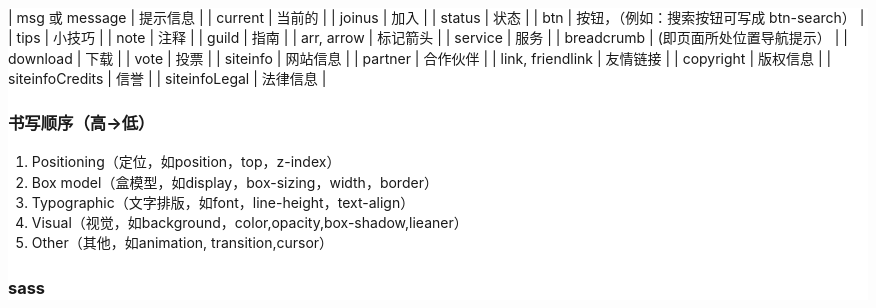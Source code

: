 | msg 或 message | 提示信息 |
| current | 当前的 |
| joinus | 加入 |
| status | 状态 |
| btn | 按钮，（例如：搜索按钮可写成 btn-search） |
| tips | 小技巧 |
| note | 注释 |
| guild | 指南 |
| arr, arrow | 标记箭头 |
| service | 服务 |
| breadcrumb | (即页面所处位置导航提示） |
| download | 下载 |
| vote | 投票 |
| siteinfo | 网站信息 |
| partner | 合作伙伴 |
| link, friendlink | 友情链接 |
| copyright | 版权信息 |
| siteinfoCredits | 信誉 |
| siteinfoLegal | 法律信息 |

### 书写顺序（高->低）

1. Positioning（定位，如position，top，z-index）
2. Box model（盒模型，如display，box-sizing，width，border）
3. Typographic（文字排版，如font，line-height，text-align）
4. Visual（视觉，如background，color,opacity,box-shadow,lieaner）
5. Other（其他，如animation, transition,cursor）

### sass
